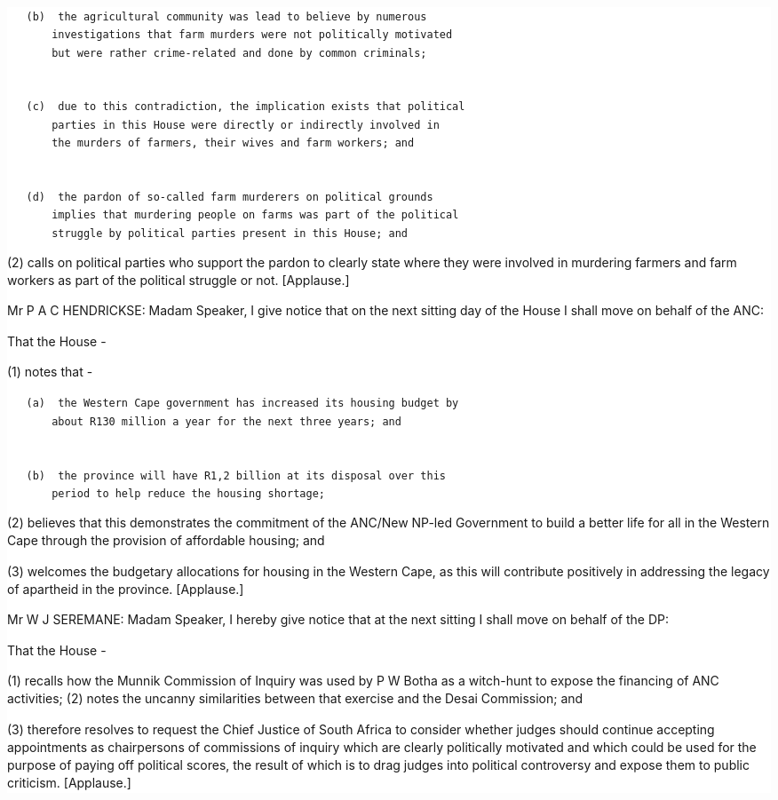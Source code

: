 
       (b)  the agricultural community was lead to believe by numerous
           investigations that farm murders were not politically motivated
           but were rather crime-related and done by common criminals;


       (c)  due to this contradiction, the implication exists that political
           parties in this House were directly or indirectly involved in
           the murders of farmers, their wives and farm workers; and


       (d)  the pardon of so-called farm murderers on political grounds
           implies that murdering people on farms was part of the political
           struggle by political parties present in this House; and


  (2) calls on political parties who support the pardon to clearly state
       where they were involved in murdering farmers and farm workers as
       part of the political struggle or not.
[Applause.]

Mr P A C HENDRICKSE: Madam Speaker, I give notice that on the next sitting
day of the House I shall move on behalf of the ANC:


  That the House -


  (1) notes that -


       (a)  the Western Cape government has increased its housing budget by
           about R130 million a year for the next three years; and


       (b)  the province will have R1,2 billion at its disposal over this
           period to help reduce the housing shortage;


  (2) believes that this demonstrates the commitment of the ANC/New NP-led
       Government to build a better life for all in the Western Cape through
       the provision of affordable housing; and


  (3) welcomes the budgetary allocations for housing in the Western Cape,
       as this will contribute positively in addressing the legacy of
       apartheid in the province.
[Applause.]

Mr W J SEREMANE: Madam Speaker, I hereby give notice that at the next
sitting I shall move on behalf of the DP:


  That the House -


  (1) recalls how the Munnik Commission of Inquiry was used by P W Botha as
       a witch-hunt to expose the financing of ANC activities;
  (2) notes the uncanny similarities between that exercise and the Desai
       Commission; and


  (3) therefore resolves to request the Chief Justice of South Africa to
       consider whether judges should continue accepting appointments as
       chairpersons of commissions of inquiry which are clearly politically
       motivated and which could be used for the purpose of paying off
       political scores, the result of which is to drag judges into
       political controversy and expose them to public criticism.
[Applause.]
